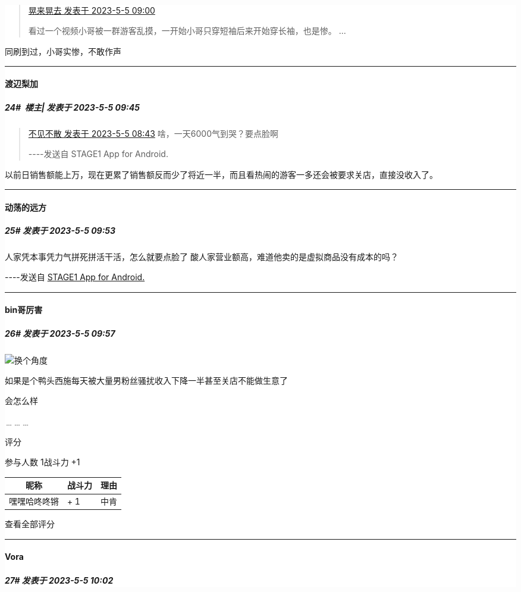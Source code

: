 <blockquote><a href="httphttps://bbs.saraba1st.com/2b/forum.php?mod=redirect&amp;goto=findpost&amp;pid=60727702&amp;ptid=2133175" target="_blank">晃来晃去 发表于 2023-5-5 09:00</a>

看过一个视频小哥被一群游客乱摸，一开始小哥只穿短袖后来开始穿长袖，也是惨。 ...</blockquote>
同刷到过，小哥实惨，不敢作声

*****

####  渡辺梨加  
##### 24#         楼主| 发表于 2023-5-5 09:45

<blockquote><a href="httphttps://bbs.saraba1st.com/2b/forum.php?mod=redirect&amp;goto=findpost&amp;pid=60727568&amp;ptid=2133175" target="_blank">不见不散 发表于 2023-5-5 08:43</a>
啥，一天6000气到哭？要点脸啊

----发送自 STAGE1 App for Android.</blockquote>
以前日销售额能上万，现在更累了销售额反而少了将近一半，而且看热闹的游客一多还会被要求关店，直接没收入了。

*****

####  动荡的远方  
##### 25#       发表于 2023-5-5 09:53

人家凭本事凭力气拼死拼活干活，怎么就要点脸了
酸人家营业额高，难道他卖的是虚拟商品没有成本的吗？

----发送自 [STAGE1 App for Android.](http://stage1.5j4m.com/?1.37)

*****

####  bin哥厉害  
##### 26#       发表于 2023-5-5 09:57

<img src="https://static.saraba1st.com/image/smiley/face2017/067.png" referrerpolicy="no-referrer">换个角度

如果是个鸭头西施每天被大量男粉丝骚扰收入下降一半甚至关店不能做生意了

会怎么样

﹍﹍﹍

评分

 参与人数 1战斗力 +1

|昵称|战斗力|理由|
|----|---|---|
| 嘿嘿哈咚咚锵| + 1|中肯|

查看全部评分

*****

####  Vora  
##### 27#       发表于 2023-5-5 10:02
